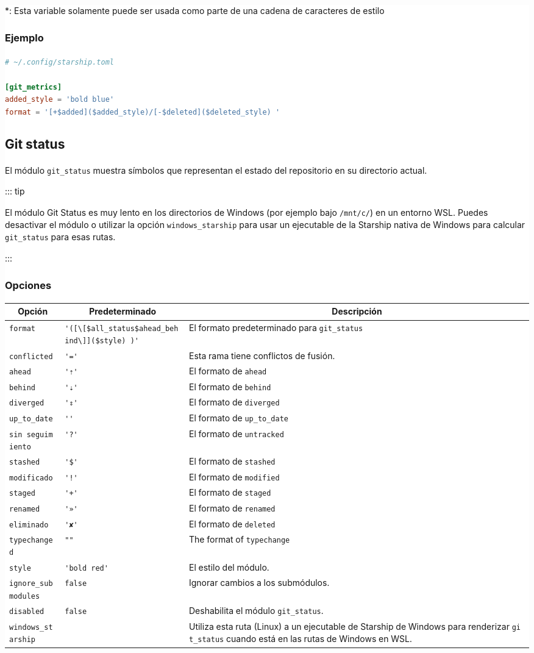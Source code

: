 *: Esta variable solamente puede ser usada como parte de una cadena de caracteres de estilo

### Ejemplo

```toml
# ~/.config/starship.toml

[git_metrics]
added_style = 'bold blue'
format = '[+$added]($added_style)/[-$deleted]($deleted_style) '
```

## Git status

El módulo `git_status` muestra símbolos que representan el estado del repositorio en su directorio actual.

::: tip

El módulo Git Status es muy lento en los directorios de Windows (por ejemplo bajo `/mnt/c/`) en un entorno WSL. Puedes desactivar el módulo o utilizar la opción `windows_starship` para usar un ejecutable de la Starship nativa de Windows para calcular `git_status` para esas rutas.

:::

### Opciones

| Opción              | Predeterminado                                  | Descripción                                                                                                                               |
| ------------------- | ----------------------------------------------- | ----------------------------------------------------------------------------------------------------------------------------------------- |
| `format`            | `'([\[$all_status$ahead_behind\]]($style) )'` | El formato predeterminado para `git_status`                                                                                               |
| `conflicted`        | `'='`                                           | Esta rama tiene conflictos de fusión.                                                                                                     |
| `ahead`             | `'⇡'`                                           | El formato de `ahead`                                                                                                                     |
| `behind`            | `'⇣'`                                           | El formato de `behind`                                                                                                                    |
| `diverged`          | `'⇕'`                                           | El formato de `diverged`                                                                                                                  |
| `up_to_date`        | `''`                                            | El formato de `up_to_date`                                                                                                                |
| `sin seguimiento`   | `'?'`                                           | El formato de `untracked`                                                                                                                 |
| `stashed`           | `'$'`                                           | El formato de `stashed`                                                                                                                   |
| `modificado`        | `'!'`                                           | El formato de `modified`                                                                                                                  |
| `staged`            | `'+'`                                           | El formato de `staged`                                                                                                                    |
| `renamed`           | `'»'`                                           | El formato de `renamed`                                                                                                                   |
| `eliminado`         | `'✘'`                                           | El formato de `deleted`                                                                                                                   |
| `typechanged`       | `""`                                            | The format of `typechange`                                                                                                                |
| `style`             | `'bold red'`                                    | El estilo del módulo.                                                                                                                     |
| `ignore_submodules` | `false`                                         | Ignorar cambios a los submódulos.                                                                                                         |
| `disabled`          | `false`                                         | Deshabilita el módulo `git_status`.                                                                                                       |
| `windows_starship`  |                                                 | Utiliza esta ruta (Linux) a un ejecutable de Starship de Windows para renderizar `git_status` cuando está en las rutas de Windows en WSL. |
